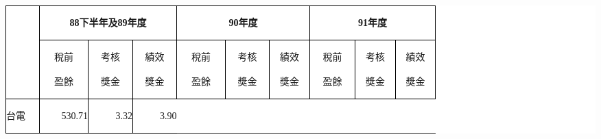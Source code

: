 
<table WIDTH="618" CELLPADDING="0" CELLSPACING="0"><col WIDTH="48"><col WIDTH="70"><col WIDTH="64"><col WIDTH="63"><col WIDTH="70"><col WIDTH="63"><col WIDTH="58"><col WIDTH="65"><col WIDTH="58"><col WIDTH="57"><tr><td ROWSPAN="2" WIDTH="48" HEIGHT="33" STYLE="border-top: 1.00pt solid #000000; border-bottom: 1.00pt solid #000000; border-left: 1.00pt solid #000000; border-right: none; padding: 0in"><p CLASS="western">&nbsp;</p></td><td COLSPAN="3" WIDTH="197" STYLE="border-top: 1.00pt solid #000000; border-bottom: 1.00pt solid #000000; border-left: 1.00pt solid #000000; border-right: none; padding: 0in"><p CLASS="western" ALIGN="CENTER"><font FACE="標楷體, cursive"><b>88</b></font><font FACE="標楷體, cursive"><span LANG="en-US"><b>下半年及</b></span></font><font FACE="標楷體, cursive"><b>89</b></font><font FACE="標楷體, cursive"><span LANG="en-US"><b>年度</b></span></font></p></td><td COLSPAN="3" WIDTH="190" STYLE="border-top: 1.00pt solid #000000; border-bottom: 1.00pt solid #000000; border-left: 1.00pt solid #000000; border-right: none; padding: 0in"><p CLASS="western" ALIGN="CENTER"><font FACE="標楷體, cursive"><b>90</b></font><font FACE="標楷體, cursive"><span LANG="en-US"><b>年度</b></span></font></p></td><td COLSPAN="3" WIDTH="181" STYLE="border: 1.00pt solid #000000; padding: 0in"><p CLASS="western" ALIGN="CENTER"><font FACE="標楷體, cursive"><b>91</b></font><font FACE="標楷體, cursive"><span LANG="en-US"><b>年度</b></span></font></p></td></tr><tr><td WIDTH="70" STYLE="border-top: 1.00pt solid #000000; border-bottom: 1.00pt solid #000000; border-left: 1.00pt solid #000000; border-right: none; padding: 0in"><p CLASS="western" ALIGN="CENTER" STYLE="margin-bottom: 0in"><font FACE="標楷體, cursive"><span LANG="en-US">稅前</span></font></p><p CLASS="western" ALIGN="CENTER"><font FACE="標楷體, cursive"><span LANG="en-US">盈餘</span></font></p></td><td WIDTH="64" STYLE="border-top: 1.00pt solid #000000; border-bottom: 1.00pt solid #000000; border-left: 1.00pt solid #000000; border-right: none; padding: 0in"><p CLASS="western" ALIGN="CENTER" STYLE="margin-bottom: 0in"><font FACE="標楷體, cursive"><span LANG="en-US">考核</span></font></p><p CLASS="western" ALIGN="CENTER"><font FACE="標楷體, cursive"><span LANG="en-US">獎金</span></font></p></td><td WIDTH="63" STYLE="border-top: 1.00pt solid #000000; border-bottom: 1.00pt solid #000000; border-left: 1.00pt solid #000000; border-right: none; padding: 0in"><p CLASS="western" ALIGN="CENTER" STYLE="margin-bottom: 0in"><font FACE="標楷體, cursive"><span LANG="en-US">績效</span></font></p><p CLASS="western" ALIGN="CENTER"><font FACE="標楷體, cursive"><span LANG="en-US">獎金</span></font></p></td><td WIDTH="70" STYLE="border-top: 1.00pt solid #000000; border-bottom: 1.00pt solid #000000; border-left: 1.00pt solid #000000; border-right: none; padding: 0in"><p CLASS="western" ALIGN="CENTER" STYLE="margin-bottom: 0in"><font FACE="標楷體, cursive"><span LANG="en-US">稅前</span></font></p><p CLASS="western" ALIGN="CENTER"><font FACE="標楷體, cursive"><span LANG="en-US">盈餘</span></font></p></td><td WIDTH="63" STYLE="border-top: 1.00pt solid #000000; border-bottom: 1.00pt solid #000000; border-left: 1.00pt solid #000000; border-right: none; padding: 0in"><p CLASS="western" ALIGN="CENTER" STYLE="margin-bottom: 0in"><font FACE="標楷體, cursive"><span LANG="en-US">考核</span></font></p><p CLASS="western" ALIGN="CENTER"><font FACE="標楷體, cursive"><span LANG="en-US">獎金</span></font></p></td><td WIDTH="58" STYLE="border-top: 1.00pt solid #000000; border-bottom: 1.00pt solid #000000; border-left: 1.00pt solid #000000; border-right: none; padding: 0in"><p CLASS="western" ALIGN="CENTER" STYLE="margin-bottom: 0in"><font FACE="標楷體, cursive"><span LANG="en-US">績效</span></font></p><p CLASS="western" ALIGN="CENTER"><font FACE="標楷體, cursive"><span LANG="en-US">獎金</span></font></p></td><td WIDTH="65" STYLE="border-top: 1.00pt solid #000000; border-bottom: 1.00pt solid #000000; border-left: 1.00pt solid #000000; border-right: none; padding: 0in"><p CLASS="western" ALIGN="CENTER" STYLE="margin-bottom: 0in"><font FACE="標楷體, cursive"><span LANG="en-US">稅前</span></font></p><p CLASS="western" ALIGN="CENTER"><font FACE="標楷體, cursive"><span LANG="en-US">盈餘</span></font></p></td><td WIDTH="58" STYLE="border-top: 1.00pt solid #000000; border-bottom: 1.00pt solid #000000; border-left: 1.00pt solid #000000; border-right: none; padding: 0in"><p CLASS="western" ALIGN="CENTER" STYLE="margin-bottom: 0in"><font FACE="標楷體, cursive"><span LANG="en-US">考核</span></font></p><p CLASS="western" ALIGN="CENTER"><font FACE="標楷體, cursive"><span LANG="en-US">獎金</span></font></p></td><td WIDTH="57" STYLE="border: 1.00pt solid #000000; padding: 0in"><p CLASS="western" ALIGN="CENTER" STYLE="margin-bottom: 0in"><font FACE="標楷體, cursive"><span LANG="en-US">績效</span></font></p><p CLASS="western" ALIGN="CENTER"><font FACE="標楷體, cursive"><span LANG="en-US">獎金</span></font></p></td></tr><tr><td WIDTH="48" HEIGHT="26" STYLE="border-top: 1.00pt solid #000000; border-bottom: 1.00pt solid #000000; border-left: 1.00pt solid #000000; border-right: none; padding: 0in"><p CLASS="western"><font FACE="標楷體, cursive"><span LANG="en-US">台電</span></font></p></td><td WIDTH="70" STYLE="border-top: 1.00pt solid #000000; border-bottom: 1.00pt solid #000000; border-left: 1.00pt solid #000000; border-right: none; padding: 0in"><p CLASS="western" ALIGN="RIGHT"><font FACE="標楷體, cursive">530.71</font></p></td><td WIDTH="64" STYLE="border-top: 1.00pt solid #000000; border-bottom: 1.00pt solid #000000; border-left: 1.00pt solid #000000; border-right: none; padding: 0in"><p CLASS="western" ALIGN="RIGHT"><font FACE="標楷體, cursive">3.32</font></p></td><td WIDTH="63" STYLE="border-top: 1.00pt solid #000000; border-bottom: 1.00pt solid #000000; border-left: 1.00pt solid #000000; border-right: none; padding: 0in"><p CLASS="western" ALIGN="RIGHT"><font FACE="標楷體, cursive">3.90</font></p></td>